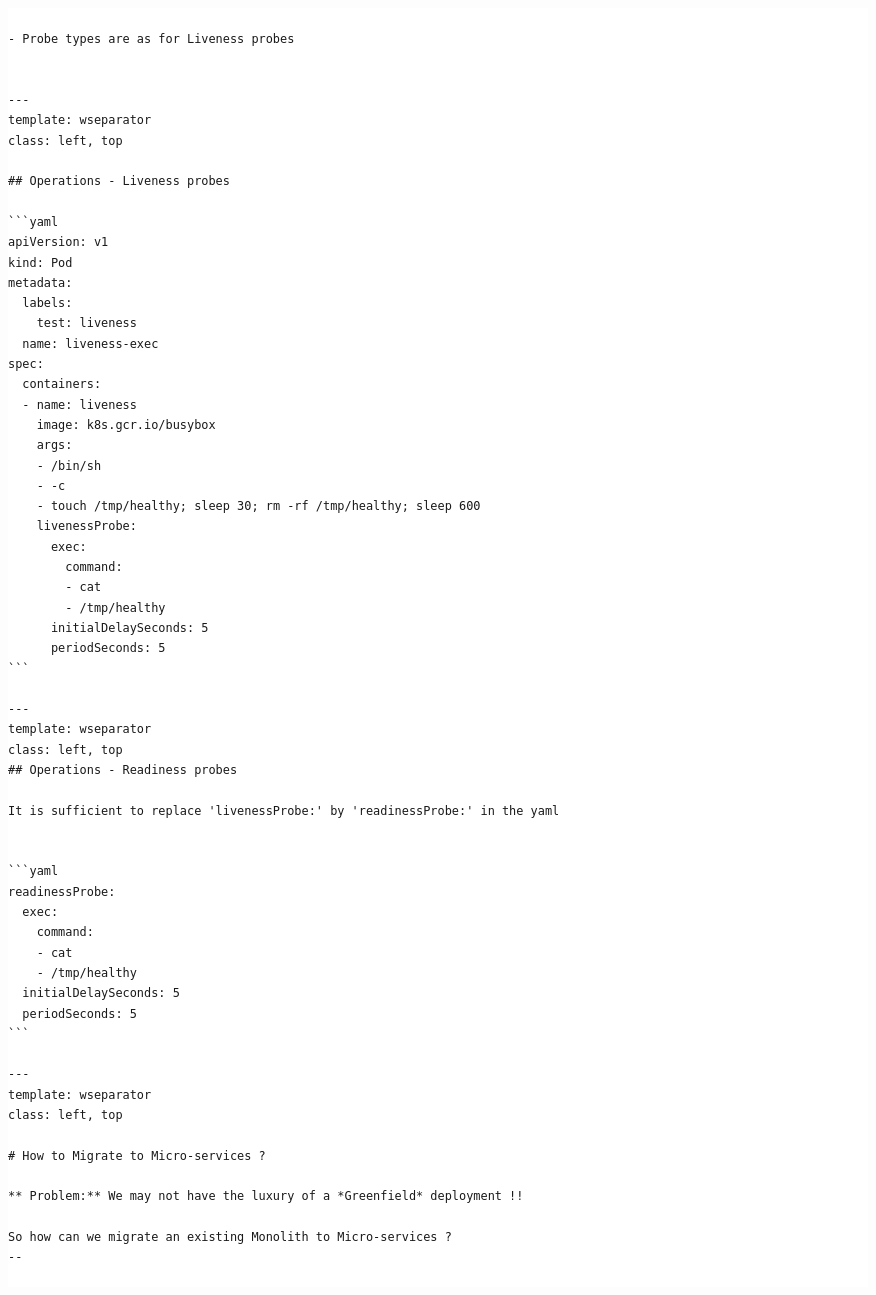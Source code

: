 ````console

- Probe types are as for Liveness probes


---
template: wseparator
class: left, top

## Operations - Liveness probes

```yaml
apiVersion: v1
kind: Pod
metadata:
  labels:
    test: liveness
  name: liveness-exec
spec:
  containers:
  - name: liveness
    image: k8s.gcr.io/busybox
    args:
    - /bin/sh
    - -c
    - touch /tmp/healthy; sleep 30; rm -rf /tmp/healthy; sleep 600
    livenessProbe:
      exec:
        command:
        - cat
        - /tmp/healthy
      initialDelaySeconds: 5
      periodSeconds: 5
```

---
template: wseparator
class: left, top
## Operations - Readiness probes

It is sufficient to replace 'livenessProbe:' by 'readinessProbe:' in the yaml


```yaml
readinessProbe:
  exec:
    command:
    - cat
    - /tmp/healthy
  initialDelaySeconds: 5
  periodSeconds: 5
```

---
template: wseparator
class: left, top

# How to Migrate to Micro-services ?

** Problem:** We may not have the luxury of a *Greenfield* deployment !!

So how can we migrate an existing Monolith to Micro-services ?
--


````